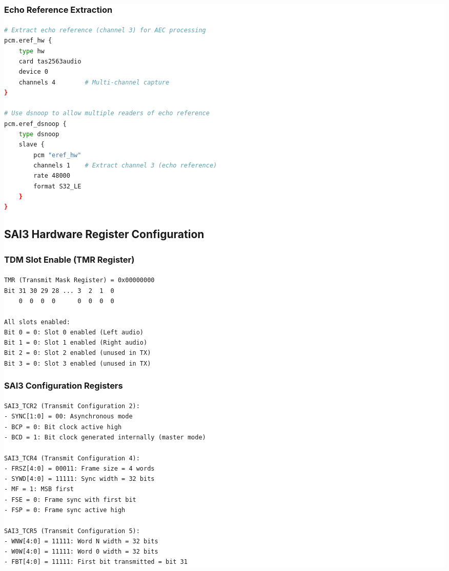 ### Echo Reference Extraction
```bash
# Extract echo reference (channel 3) for AEC processing
pcm.eref_hw {
    type hw
    card tas2563audio
    device 0
    channels 4        # Multi-channel capture
}

# Use dsnoop to allow multiple readers of echo reference
pcm.eref_dsnoop {
    type dsnoop
    slave {
        pcm "eref_hw"
        channels 1    # Extract channel 3 (echo reference)
        rate 48000
        format S32_LE
    }
}
```

## SAI3 Hardware Register Configuration

### TDM Slot Enable (TMR Register)
```
TMR (Transmit Mask Register) = 0x00000000
Bit 31 30 29 28 ... 3  2  1  0
    0  0  0  0      0  0  0  0

All slots enabled:
Bit 0 = 0: Slot 0 enabled (Left audio)
Bit 1 = 0: Slot 1 enabled (Right audio)  
Bit 2 = 0: Slot 2 enabled (unused in TX)
Bit 3 = 0: Slot 3 enabled (unused in TX)
```

### SAI3 Configuration Registers
```
SAI3_TCR2 (Transmit Configuration 2):
- SYNC[1:0] = 00: Asynchronous mode
- BCP = 0: Bit clock active high
- BCD = 1: Bit clock generated internally (master mode)

SAI3_TCR4 (Transmit Configuration 4):  
- FRSZ[4:0] = 00011: Frame size = 4 words
- SYWD[4:0] = 11111: Sync width = 32 bits
- MF = 1: MSB first
- FSE = 0: Frame sync with first bit
- FSP = 0: Frame sync active high

SAI3_TCR5 (Transmit Configuration 5):
- WNW[4:0] = 11111: Word N width = 32 bits
- W0W[4:0] = 11111: Word 0 width = 32 bits
- FBT[4:0] = 11111: First bit transmitted = bit 31
```
